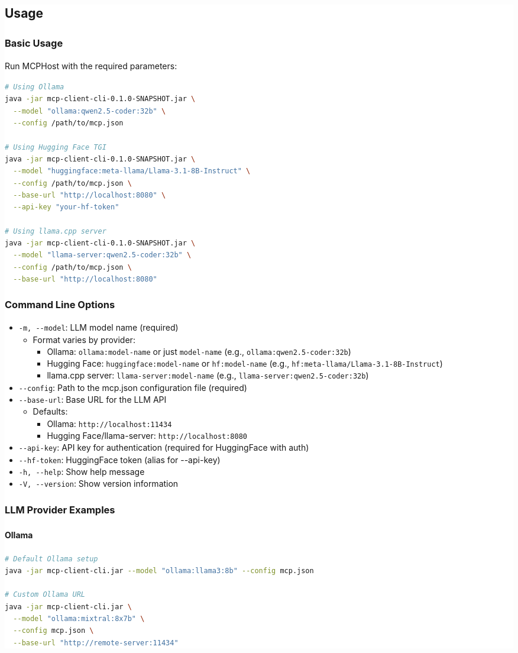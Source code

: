 ## Usage

### Basic Usage

Run MCPHost with the required parameters:

```bash
# Using Ollama
java -jar mcp-client-cli-0.1.0-SNAPSHOT.jar \
  --model "ollama:qwen2.5-coder:32b" \
  --config /path/to/mcp.json

# Using Hugging Face TGI
java -jar mcp-client-cli-0.1.0-SNAPSHOT.jar \
  --model "huggingface:meta-llama/Llama-3.1-8B-Instruct" \
  --config /path/to/mcp.json \
  --base-url "http://localhost:8080" \
  --api-key "your-hf-token"

# Using llama.cpp server
java -jar mcp-client-cli-0.1.0-SNAPSHOT.jar \
  --model "llama-server:qwen2.5-coder:32b" \
  --config /path/to/mcp.json \
  --base-url "http://localhost:8080"
```

### Command Line Options

- `-m, --model`: LLM model name (required)
  - Format varies by provider:
    - Ollama: `ollama:model-name` or just `model-name` (e.g., `ollama:qwen2.5-coder:32b`)
    - Hugging Face: `huggingface:model-name` or `hf:model-name` (e.g., `hf:meta-llama/Llama-3.1-8B-Instruct`)
    - llama.cpp server: `llama-server:model-name` (e.g., `llama-server:qwen2.5-coder:32b`)
- `--config`: Path to the mcp.json configuration file (required)
- `--base-url`: Base URL for the LLM API
  - Defaults:
    - Ollama: `http://localhost:11434`
    - Hugging Face/llama-server: `http://localhost:8080`
- `--api-key`: API key for authentication (required for HuggingFace with auth)
- `--hf-token`: HuggingFace token (alias for --api-key)
- `-h, --help`: Show help message
- `-V, --version`: Show version information

### LLM Provider Examples

#### Ollama
```bash
# Default Ollama setup
java -jar mcp-client-cli.jar --model "ollama:llama3:8b" --config mcp.json

# Custom Ollama URL
java -jar mcp-client-cli.jar \
  --model "ollama:mixtral:8x7b" \
  --config mcp.json \
  --base-url "http://remote-server:11434"
```

